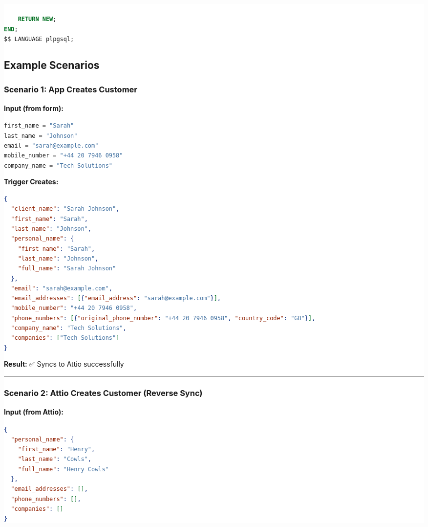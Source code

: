 ```sql
    
    RETURN NEW;
END;
$$ LANGUAGE plpgsql;
```

## Example Scenarios

### Scenario 1: App Creates Customer

**Input (from form):**
```python
first_name = "Sarah"
last_name = "Johnson"
email = "sarah@example.com"
mobile_number = "+44 20 7946 0958"
company_name = "Tech Solutions"
```

**Trigger Creates:**
```json
{
  "client_name": "Sarah Johnson",
  "first_name": "Sarah",
  "last_name": "Johnson",
  "personal_name": {
    "first_name": "Sarah",
    "last_name": "Johnson",
    "full_name": "Sarah Johnson"
  },
  "email": "sarah@example.com",
  "email_addresses": [{"email_address": "sarah@example.com"}],
  "mobile_number": "+44 20 7946 0958",
  "phone_numbers": [{"original_phone_number": "+44 20 7946 0958", "country_code": "GB"}],
  "company_name": "Tech Solutions",
  "companies": ["Tech Solutions"]
}
```

**Result:** ✅ Syncs to Attio successfully

---

### Scenario 2: Attio Creates Customer (Reverse Sync)

**Input (from Attio):**
```json
{
  "personal_name": {
    "first_name": "Henry",
    "last_name": "Cowls",
    "full_name": "Henry Cowls"
  },
  "email_addresses": [],
  "phone_numbers": [],
  "companies": []
}
```
